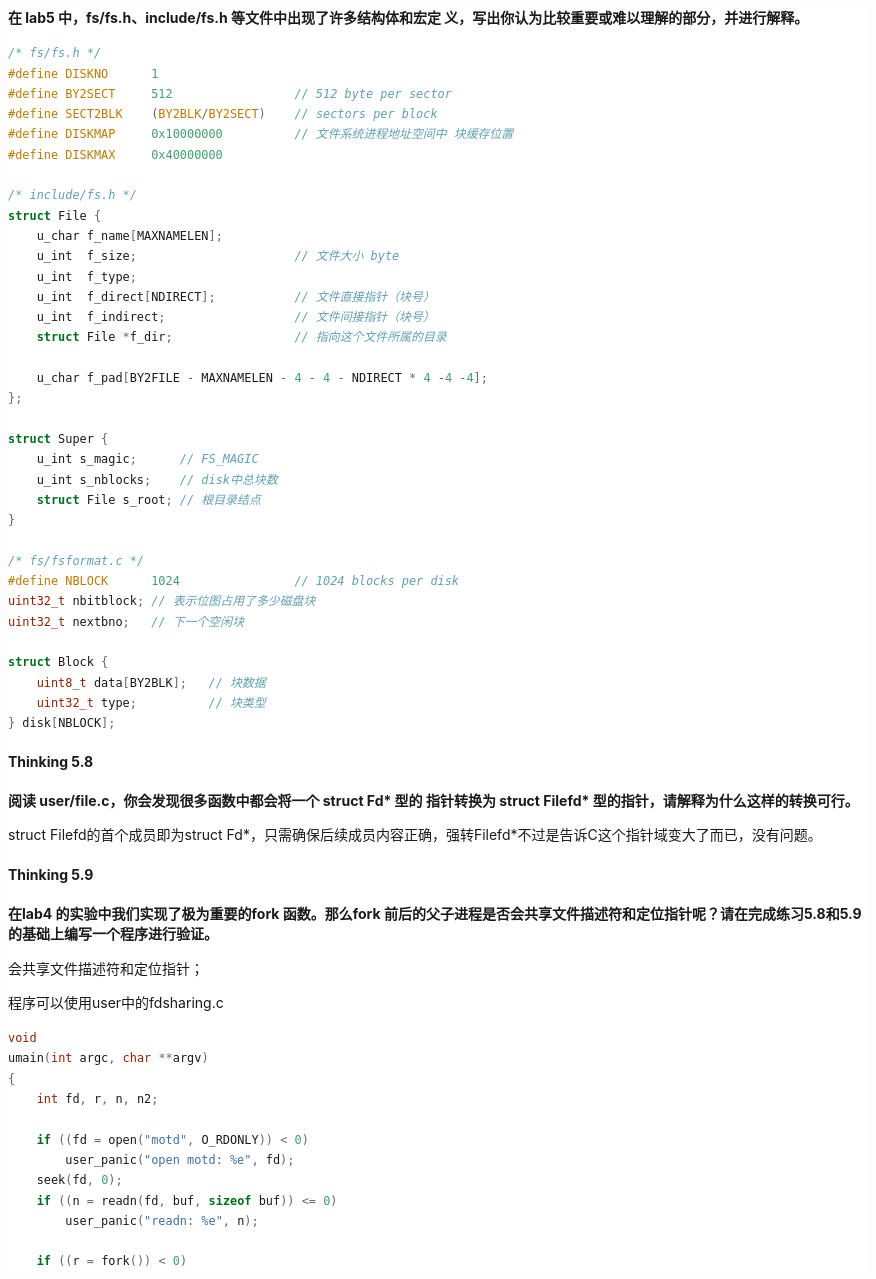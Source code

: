 **在 lab5 中，fs/fs.h、include/fs.h 等文件中出现了许多结构体和宏定 义，写出你认为比较重要或难以理解的部分，并进行解释。**

```c
/* fs/fs.h */
#define DISKNO		1
#define BY2SECT		512					// 512 byte per sector
#define SECT2BLK	(BY2BLK/BY2SECT)	// sectors per block
#define DISKMAP		0x10000000			// 文件系统进程地址空间中 块缓存位置
#define DISKMAX		0x40000000

/* include/fs.h */
struct File {
    u_char f_name[MAXNAMELEN];
    u_int  f_size;						// 文件大小 byte
    u_int  f_type;
    u_int  f_direct[NDIRECT];			// 文件直接指针（块号）
    u_int  f_indirect;					// 文件间接指针（块号）
    struct File *f_dir;					// 指向这个文件所属的目录
    
    u_char f_pad[BY2FILE - MAXNAMELEN - 4 - 4 - NDIRECT * 4 -4 -4];
};

struct Super {
    u_int s_magic;		// FS_MAGIC
    u_int s_nblocks;	// disk中总块数
    struct File s_root;	// 根目录结点
}

/* fs/fsformat.c */
#define NBLOCK		1024				// 1024 blocks per disk
uint32_t nbitblock; // 表示位图占用了多少磁盘块
uint32_t nextbno;	// 下一个空闲块

struct Block {
    uint8_t data[BY2BLK];	// 块数据
    uint32_t type;			// 块类型
} disk[NBLOCK];
```



#### Thinking 5.8

**阅读 user/file.c，你会发现很多函数中都会将一个 struct Fd\* 型的 指针转换为 struct Filefd\* 型的指针，请解释为什么这样的转换可行。**

struct Filefd的首个成员即为struct Fd*，只需确保后续成员内容正确，强转Filefd\*不过是告诉C这个指针域变大了而已，没有问题。

#### Thinking 5.9

**在lab4 的实验中我们实现了极为重要的fork 函数。那么fork 前后的父子进程是否会共享文件描述符和定位指针呢？请在完成练习5.8和5.9的基础上编写一个程序进行验证。**

会共享文件描述符和定位指针；

程序可以使用user中的fdsharing.c

```c
void
umain(int argc, char **argv)
{
	int fd, r, n, n2;

	if ((fd = open("motd", O_RDONLY)) < 0)
		user_panic("open motd: %e", fd);
	seek(fd, 0);
	if ((n = readn(fd, buf, sizeof buf)) <= 0)
		user_panic("readn: %e", n);

	if ((r = fork()) < 0)
```